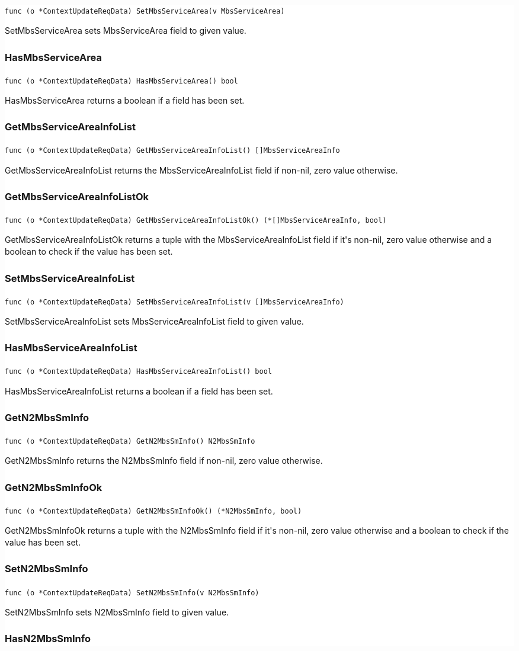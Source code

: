 `func (o *ContextUpdateReqData) SetMbsServiceArea(v MbsServiceArea)`

SetMbsServiceArea sets MbsServiceArea field to given value.

### HasMbsServiceArea

`func (o *ContextUpdateReqData) HasMbsServiceArea() bool`

HasMbsServiceArea returns a boolean if a field has been set.

### GetMbsServiceAreaInfoList

`func (o *ContextUpdateReqData) GetMbsServiceAreaInfoList() []MbsServiceAreaInfo`

GetMbsServiceAreaInfoList returns the MbsServiceAreaInfoList field if non-nil, zero value otherwise.

### GetMbsServiceAreaInfoListOk

`func (o *ContextUpdateReqData) GetMbsServiceAreaInfoListOk() (*[]MbsServiceAreaInfo, bool)`

GetMbsServiceAreaInfoListOk returns a tuple with the MbsServiceAreaInfoList field if it's non-nil, zero value otherwise
and a boolean to check if the value has been set.

### SetMbsServiceAreaInfoList

`func (o *ContextUpdateReqData) SetMbsServiceAreaInfoList(v []MbsServiceAreaInfo)`

SetMbsServiceAreaInfoList sets MbsServiceAreaInfoList field to given value.

### HasMbsServiceAreaInfoList

`func (o *ContextUpdateReqData) HasMbsServiceAreaInfoList() bool`

HasMbsServiceAreaInfoList returns a boolean if a field has been set.

### GetN2MbsSmInfo

`func (o *ContextUpdateReqData) GetN2MbsSmInfo() N2MbsSmInfo`

GetN2MbsSmInfo returns the N2MbsSmInfo field if non-nil, zero value otherwise.

### GetN2MbsSmInfoOk

`func (o *ContextUpdateReqData) GetN2MbsSmInfoOk() (*N2MbsSmInfo, bool)`

GetN2MbsSmInfoOk returns a tuple with the N2MbsSmInfo field if it's non-nil, zero value otherwise
and a boolean to check if the value has been set.

### SetN2MbsSmInfo

`func (o *ContextUpdateReqData) SetN2MbsSmInfo(v N2MbsSmInfo)`

SetN2MbsSmInfo sets N2MbsSmInfo field to given value.

### HasN2MbsSmInfo
